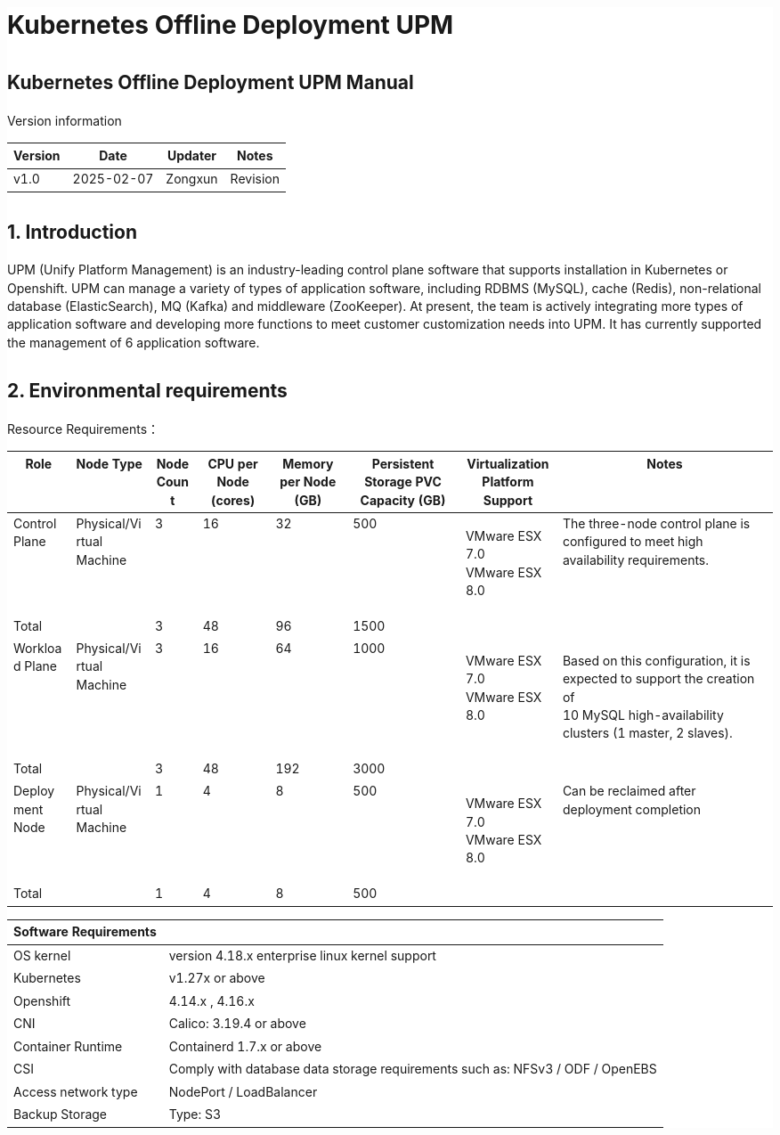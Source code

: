 # Kubernetes Offline Deployment UPM

## Kubernetes Offline Deployment UPM Manual

Version information

| Version | Date       | Updater | Notes    |
| ------- | ---------- | ------- | -------- |
| v1.0    | 2025-02-07 | Zongxun | Revision |

## 1. Introduction

UPM (Unify Platform Management) is an industry-leading control plane software that supports installation in Kubernetes or Openshift. UPM can manage a variety of types of application software, including RDBMS (MySQL), cache (Redis), non-relational database (ElasticSearch), MQ (Kafka) and middleware (ZooKeeper). At present, the team is actively integrating more types of application software and developing more functions to meet customer customization needs into UPM. It has currently supported the management of 6 application software.

## 2. Environmental requirements



Resource Requirements：

| Role            | Node Type                | Node Count | CPU per Node (cores) | Memory per Node (GB) | Persistent Storage PVC Capacity (GB) | Virtualization Platform Support         | Notes                                                                                                                                      |
| --------------- | ------------------------ | ---------- | -------------------- | -------------------- | ------------------------------------ | --------------------------------------- | ------------------------------------------------------------------------------------------------------------------------------------------ |
| Control Plane   | Physical/Virtual Machine | 3          | 16                   | 32                   | 500                                  | <p>VMware ESX 7.0<br>VMware ESX 8.0</p> | The three-node control plane is configured to meet high availability requirements.                                                         |
| Total           |                          | 3          | 48                   | 96                   | 1500                                 |                                         |                                                                                                                                            |
| Workload Plane  | Physical/Virtual Machine | 3          | 16                   | 64                   | 1000                                 | <p>VMware ESX 7.0<br>VMware ESX 8.0</p> | <p>Based on this configuration, it is expected to support the creation of<br>10 MySQL high-availability clusters (1 master, 2 slaves).</p> |
| Total           |                          | 3          | 48                   | 192                  | 3000                                 |                                         |                                                                                                                                            |
| Deployment Node | Physical/Virtual Machine | 1          | 4                    | 8                    | 500                                  | <p>VMware ESX 7.0<br>VMware ESX 8.0</p> | Can be reclaimed after deployment completion                                                                                               |
| Total           |                          | 1          | 4                    | 8                    | 500                                  |                                         |                                                                                                                                            |



| Software Requirements |                                                                               |
| --------------------- | ----------------------------------------------------------------------------- |
| OS kernel             | version 4.18.x enterprise linux kernel support                                |
| Kubernetes            | v1.27x or above                                                               |
| Openshift             | 4.14.x , 4.16.x                                                               |
| CNI                   | Calico: 3.19.4 or above                                                       |
| Container Runtime     | Containerd 1.7.x or above                                                     |
| CSI                   | Comply with database data storage requirements such as: NFSv3 / ODF / OpenEBS |
| Access network type   | NodePort / LoadBalancer                                                       |
| Backup Storage        | Type: S3                                                                      |
